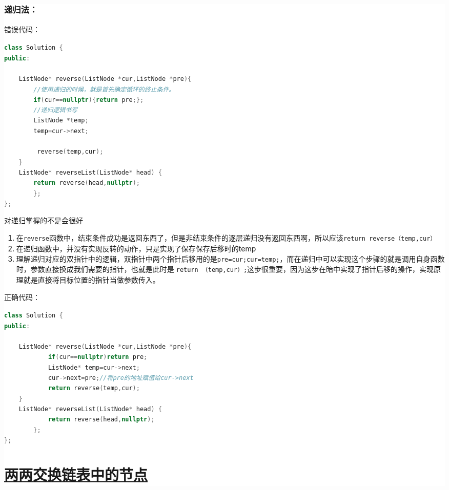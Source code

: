 

### 递归法：

错误代码：

```c++
class Solution {
public:

    ListNode* reverse(ListNode *cur,ListNode *pre){
        //使用递归的时候，就是首先确定循环的终止条件。
        if(cur==nullptr){return pre;};
        //递归逻辑书写
        ListNode *temp;
        temp=cur->next;
    
         reverse(temp,cur);
    }
    ListNode* reverseList(ListNode* head) {
        return reverse(head,nullptr);
        };
};
```

对递归掌握的不是会很好

1. 在`reverse`函数中，结束条件成功是返回东西了，但是非结束条件的逐层递归没有返回东西啊，所以应该`return reverse（temp,cur）` 
2. 在递归函数中，并没有实现反转的动作，只是实现了保存保存后移时的temp
3. 理解递归对应的双指针中的逻辑，双指针中两个指针后移用的是`pre=cur;cur=temp;`，而在递归中可以实现这个步骤的就是调用自身函数时，参数直接换成我们需要的指针，也就是此时是 `return （temp,cur）;`这步很重要，因为这步在暗中实现了指针后移的操作，实现原理就是直接将目标位置的指针当做参数传入。

正确代码：

```c++
class Solution {
public:

    ListNode* reverse(ListNode *cur,ListNode *pre){
            if(cur==nullptr)return pre;
            ListNode* temp=cur->next;
            cur->next=pre;//将pre的地址赋值给cur->next
            return reverse(temp,cur);
    }
    ListNode* reverseList(ListNode* head) {
            return reverse(head,nullptr);
        };
};
```









# [两两交换链表中的节点](https://leetcode.cn/problems/swap-nodes-in-pairs/)
